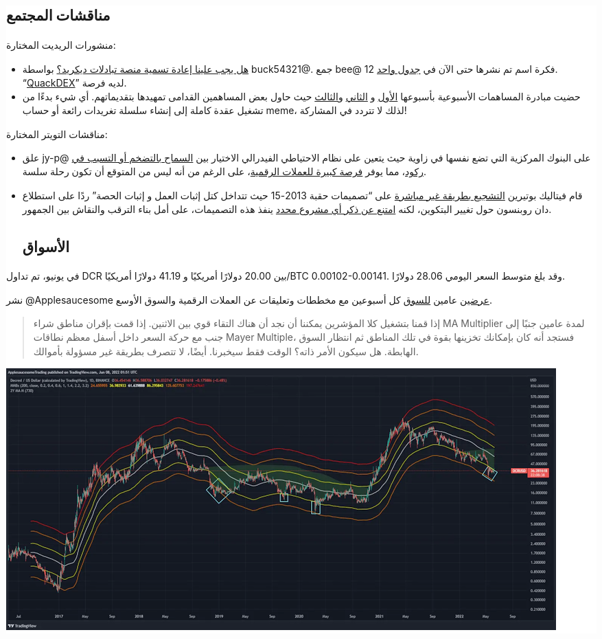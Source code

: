 ## مناقشات المجتمع

منشورات الريديت المختارة:

* [هل يجب علينا إعادة تسمية منصة تبادلات ديكريد؟](https://www.reddit.com/r/decred/comments/v3gxa8/should_we_rebrand_decred_dex/) بواسطة buck54321@. جمع bee@ 12 فكرة اسم تم نشرها حتى الآن في [جدول واحد](https://gist.github.com/xaur/5527e5ed280a448e56a62751ab636f14). “[QuackDEX](https://www.reddit.com/r/decred/comments/v3gxa8/should_we_rebrand_decred_dex/ib4o30g/)” لديه فرصة.
* حضيت مبادرة المساهمات الأسبوعية بأسبوعها [الأول](https://www.reddit.com/r/decred/comments/v5ipch/weekly_contributions_week_1/) و [الثاني](https://www.reddit.com/r/decred/comments/vav9h6/weekly_contributions_week_2/) و[الثالث](https://www.reddit.com/r/decred/comments/vg6rpn/weekly_contributions_week_3/) حيث حاول بعض المساهمين القدامى تمهيدها بتقديماتهم. أي شيء بدءًا من تشغيل عقدة كاملة إلى إنشاء سلسلة تغريدات رائعة أو حساب meme، لذلك لا تتردد في المشاركة!

مناقشات التويتر المختارة:

* علق jy-p@ على البنوك المركزية التي تضع نفسها في زاوية حيث يتعين على نظام الاحتياطي الفيدرالي الاختيار بين [السماح بالتضخم أو التسبب في ركود](https://twitter.com/behindtext/status/1537151269357375490)، مما يوفر [فرصة كبيرة للعملات الرقمية](https://twitter.com/behindtext/status/1537587436905439232)، على الرغم من أنه ليس من المتوقع أن تكون رحلة سلسة.
* قام فيتاليك بوتيرين [التشجيع بطريقة غير مباشرة](https://twitter.com/VitalikButerin/status/1540233065368354817) على  “تصميمات حقبة 2013-15 حيث تتداخل كتل إثبات العمل و إثبات الحصة” ردًا على استطلاع دان روبنسون حول تغيير البتكوين، لكنه [امتنع عن ذكر أي مشروع محدد](https://cointelegraph.com/news/decred-an-innovative-cryptocurrency-or-a-well-arranged-scam) ينفذ هذه التصميمات، على أمل بناء الترقب والنقاش بين الجمهور.

  ## الأسواق

في يونيو، تم تداول DCR بين 20.00 دولارًا أمريكيًا و 41.19 دولارًا أمريكيًا/BTC 0.00102-0.00141. وقد بلغ متوسط السعر اليومي 28.06 دولارًا.

نشر @Applesaucesome [عرضين](https://www.decredmagazine.com/bottom-calling/) عامين [للسوق](https://www.decredmagazine.com/bear-market-blues/) كل أسبوعين مع مخططات وتعليقات عن العملات الرقمية والسوق الأوسع.

> إذا قمنا بتشغيل كلا المؤشرين يمكننا أن نجد أن هناك التقاء قوي بين الاثنين. إذا قمت بإقران مناطق شراء MA Multiplier لمدة عامين جنبًا إلى جنب مع حركة السعر داخل أسفل معظم نطاقات Mayer Multiple، فستجد أنه كان بإمكانك تخزينها بقوة في تلك المناطق ثم انتظار السوق الهابطة. هل سيكون الأمر ذاته؟ الوقت فقط سيخبرنا. أيضًا، لا تتصرف بطريقة غير مسؤولة بأموالك.

![](../img/202206.6.github.png)
